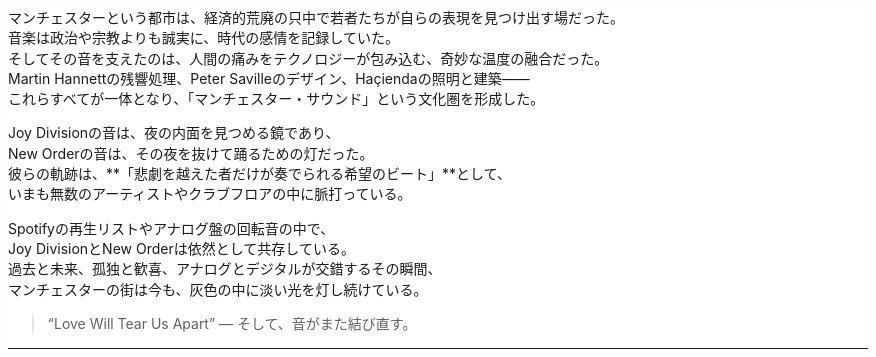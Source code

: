 マンチェスターという都市は、経済的荒廃の只中で若者たちが自らの表現を見つけ出す場だった。  
音楽は政治や宗教よりも誠実に、時代の感情を記録していた。  
そしてその音を支えたのは、人間の痛みをテクノロジーが包み込む、奇妙な温度の融合だった。  
Martin Hannettの残響処理、Peter Savilleのデザイン、Haçiendaの照明と建築——  
これらすべてが一体となり、「マンチェスター・サウンド」という文化圏を形成した。

Joy Divisionの音は、夜の内面を見つめる鏡であり、  
New Orderの音は、その夜を抜けて踊るための灯だった。  
彼らの軌跡は、**「悲劇を越えた者だけが奏でられる希望のビート」**として、  
いまも無数のアーティストやクラブフロアの中に脈打っている。

Spotifyの再生リストやアナログ盤の回転音の中で、  
Joy DivisionとNew Orderは依然として共存している。  
過去と未来、孤独と歓喜、アナログとデジタルが交錯するその瞬間、  
マンチェスターの街は今も、灰色の中に淡い光を灯し続けている。

> “Love Will Tear Us Apart” — そして、音がまた結び直す。

---

<iframe width="560" height="315" src="https://www.youtube.com/embed/th8A8m7_b1g?si=_fDn2ns93V6o2oNv" title="YouTube video player" frameborder="0" allow="accelerometer; autoplay; clipboard-write; encrypted-media; gyroscope; picture-in-picture; web-share" referrerpolicy="strict-origin-when-cross-origin" allowfullscreen></iframe>
